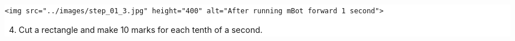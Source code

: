     <img src="../images/step_01_3.jpg" height="400" alt="After running mBot forward 1 second">
4. Cut a rectangle and make 10 marks for each tenth of a second.  